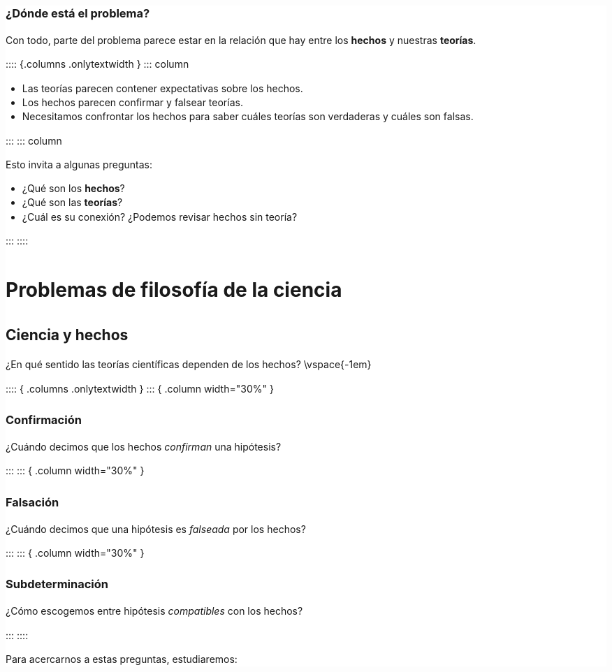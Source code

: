 ### ¿Dónde está el problema?

Con todo, parte del problema parece estar en la relación que hay entre los **hechos** y nuestras **teorías**.

:::: {.columns .onlytextwidth }
::: column
* Las teorías parecen contener expectativas sobre los hechos.
* Los hechos parecen confirmar y falsear teorías.
* Necesitamos confrontar los hechos para saber cuáles teorías son verdaderas y cuáles son falsas.

:::
::: column

Esto invita a algunas preguntas:

* ¿Qué son los **hechos**?
* ¿Qué son las **teorías**?
* ¿Cuál es su conexión? ¿Podemos revisar hechos sin teoría?

:::
::::

# Problemas de filosofía de la ciencia

## Ciencia y hechos

¿En qué sentido las teorías científicas dependen de los hechos? \vspace{-1em}

:::: { .columns .onlytextwidth }
::: { .column width="30%" }

### Confirmación

¿Cuándo decimos que los hechos _confirman_ una hipótesis?

:::
::: { .column width="30%" }

### Falsación

¿Cuándo decimos que una hipótesis es _falseada_ por los hechos?

:::
::: { .column width="30%" }

### Subdeterminación

¿Cómo escogemos entre hipótesis *compatibles* con los hechos?

:::
::::

Para acercarnos a estas preguntas, estudiaremos: 
